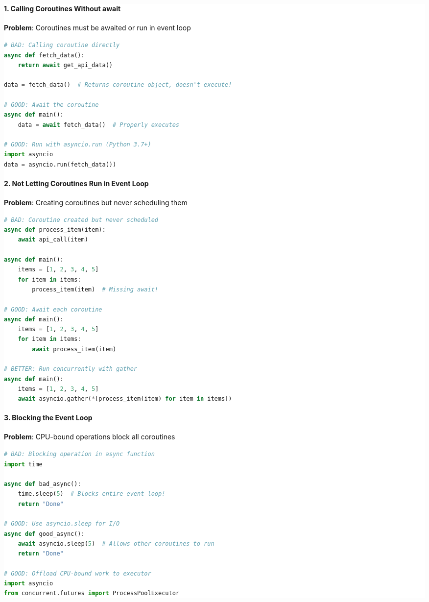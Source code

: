 #### 1. Calling Coroutines Without await

**Problem**: Coroutines must be awaited or run in event loop

```python
# BAD: Calling coroutine directly
async def fetch_data():
    return await get_api_data()

data = fetch_data()  # Returns coroutine object, doesn't execute!

# GOOD: Await the coroutine
async def main():
    data = await fetch_data()  # Properly executes

# GOOD: Run with asyncio.run (Python 3.7+)
import asyncio
data = asyncio.run(fetch_data())
```

#### 2. Not Letting Coroutines Run in Event Loop

**Problem**: Creating coroutines but never scheduling them

```python
# BAD: Coroutine created but never scheduled
async def process_item(item):
    await api_call(item)

async def main():
    items = [1, 2, 3, 4, 5]
    for item in items:
        process_item(item)  # Missing await!

# GOOD: Await each coroutine
async def main():
    items = [1, 2, 3, 4, 5]
    for item in items:
        await process_item(item)

# BETTER: Run concurrently with gather
async def main():
    items = [1, 2, 3, 4, 5]
    await asyncio.gather(*[process_item(item) for item in items])
```

#### 3. Blocking the Event Loop

**Problem**: CPU-bound operations block all coroutines

```python
# BAD: Blocking operation in async function
import time

async def bad_async():
    time.sleep(5)  # Blocks entire event loop!
    return "Done"

# GOOD: Use asyncio.sleep for I/O
async def good_async():
    await asyncio.sleep(5)  # Allows other coroutines to run
    return "Done"

# GOOD: Offload CPU-bound work to executor
import asyncio
from concurrent.futures import ProcessPoolExecutor

```